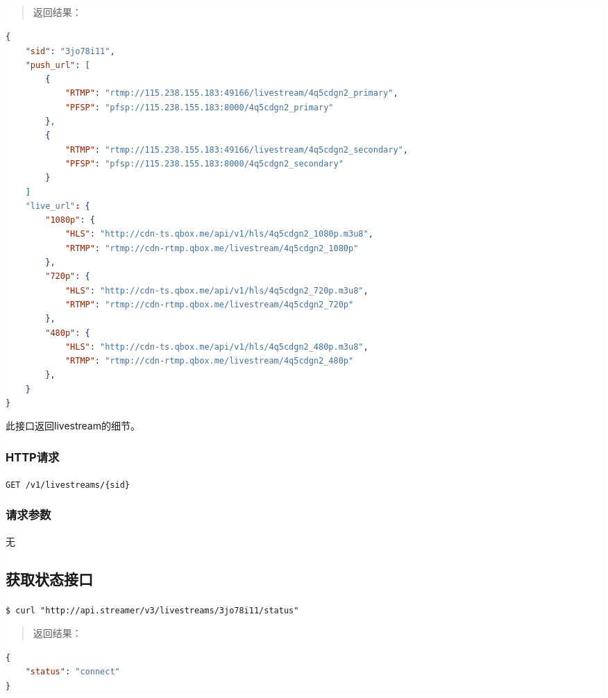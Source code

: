 > 返回结果：

```json
{
    "sid": "3jo78i11",
    "push_url": [
        {
            "RTMP": "rtmp://115.238.155.183:49166/livestream/4q5cdgn2_primary",
            "PFSP": "pfsp://115.238.155.183:8000/4q5cdgn2_primary"
        },
        {
            "RTMP": "rtmp://115.238.155.183:49166/livestream/4q5cdgn2_secondary",
            "PFSP": "pfsp://115.238.155.183:8000/4q5cdgn2_secondary"
        }
    ]
    "live_url": {
        "1080p": {
            "HLS": "http://cdn-ts.qbox.me/api/v1/hls/4q5cdgn2_1080p.m3u8",
            "RTMP": "rtmp://cdn-rtmp.qbox.me/livestream/4q5cdgn2_1080p"
        },
        "720p": {
            "HLS": "http://cdn-ts.qbox.me/api/v1/hls/4q5cdgn2_720p.m3u8",
            "RTMP": "rtmp://cdn-rtmp.qbox.me/livestream/4q5cdgn2_720p"
        },
        "480p": {
            "HLS": "http://cdn-ts.qbox.me/api/v1/hls/4q5cdgn2_480p.m3u8",
            "RTMP": "rtmp://cdn-rtmp.qbox.me/livestream/4q5cdgn2_480p"
        },
    }
}
```

此接口返回livestream的细节。

### HTTP请求

`GET /v1/livestreams/{sid}`

### 请求参数

无

获取状态接口
----------

```shell
$ curl "http://api.streamer/v3/livestreams/3jo78i11/status"
```

> 返回结果：

```json
{
    "status": "connect"
}
```
